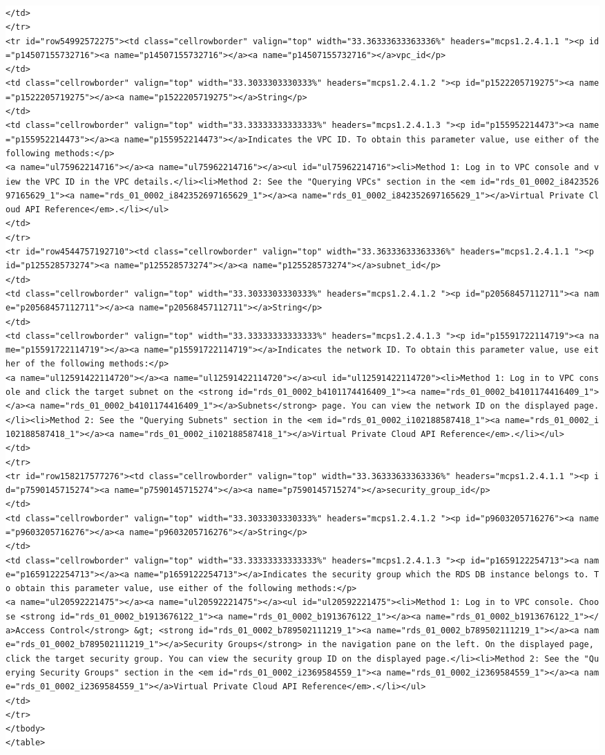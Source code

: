     </td>
    </tr>
    <tr id="row54992572275"><td class="cellrowborder" valign="top" width="33.36333633363336%" headers="mcps1.2.4.1.1 "><p id="p14507155732716"><a name="p14507155732716"></a><a name="p14507155732716"></a>vpc_id</p>
    </td>
    <td class="cellrowborder" valign="top" width="33.3033303330333%" headers="mcps1.2.4.1.2 "><p id="p1522205719275"><a name="p1522205719275"></a><a name="p1522205719275"></a>String</p>
    </td>
    <td class="cellrowborder" valign="top" width="33.33333333333333%" headers="mcps1.2.4.1.3 "><p id="p155952214473"><a name="p155952214473"></a><a name="p155952214473"></a>Indicates the VPC ID. To obtain this parameter value, use either of the following methods:</p>
    <a name="ul75962214716"></a><a name="ul75962214716"></a><ul id="ul75962214716"><li>Method 1: Log in to VPC console and view the VPC ID in the VPC details.</li><li>Method 2: See the "Querying VPCs" section in the <em id="rds_01_0002_i842352697165629_1"><a name="rds_01_0002_i842352697165629_1"></a><a name="rds_01_0002_i842352697165629_1"></a>Virtual Private Cloud API Reference</em>.</li></ul>
    </td>
    </tr>
    <tr id="row4544757192710"><td class="cellrowborder" valign="top" width="33.36333633363336%" headers="mcps1.2.4.1.1 "><p id="p125528573274"><a name="p125528573274"></a><a name="p125528573274"></a>subnet_id</p>
    </td>
    <td class="cellrowborder" valign="top" width="33.3033303330333%" headers="mcps1.2.4.1.2 "><p id="p20568457112711"><a name="p20568457112711"></a><a name="p20568457112711"></a>String</p>
    </td>
    <td class="cellrowborder" valign="top" width="33.33333333333333%" headers="mcps1.2.4.1.3 "><p id="p15591722114719"><a name="p15591722114719"></a><a name="p15591722114719"></a>Indicates the network ID. To obtain this parameter value, use either of the following methods:</p>
    <a name="ul12591422114720"></a><a name="ul12591422114720"></a><ul id="ul12591422114720"><li>Method 1: Log in to VPC console and click the target subnet on the <strong id="rds_01_0002_b4101174416409_1"><a name="rds_01_0002_b4101174416409_1"></a><a name="rds_01_0002_b4101174416409_1"></a>Subnets</strong> page. You can view the network ID on the displayed page.</li><li>Method 2: See the "Querying Subnets" section in the <em id="rds_01_0002_i102188587418_1"><a name="rds_01_0002_i102188587418_1"></a><a name="rds_01_0002_i102188587418_1"></a>Virtual Private Cloud API Reference</em>.</li></ul>
    </td>
    </tr>
    <tr id="row158217577276"><td class="cellrowborder" valign="top" width="33.36333633363336%" headers="mcps1.2.4.1.1 "><p id="p7590145715274"><a name="p7590145715274"></a><a name="p7590145715274"></a>security_group_id</p>
    </td>
    <td class="cellrowborder" valign="top" width="33.3033303330333%" headers="mcps1.2.4.1.2 "><p id="p9603205716276"><a name="p9603205716276"></a><a name="p9603205716276"></a>String</p>
    </td>
    <td class="cellrowborder" valign="top" width="33.33333333333333%" headers="mcps1.2.4.1.3 "><p id="p1659122254713"><a name="p1659122254713"></a><a name="p1659122254713"></a>Indicates the security group which the RDS DB instance belongs to. To obtain this parameter value, use either of the following methods:</p>
    <a name="ul20592221475"></a><a name="ul20592221475"></a><ul id="ul20592221475"><li>Method 1: Log in to VPC console. Choose <strong id="rds_01_0002_b1913676122_1"><a name="rds_01_0002_b1913676122_1"></a><a name="rds_01_0002_b1913676122_1"></a>Access Control</strong> &gt; <strong id="rds_01_0002_b789502111219_1"><a name="rds_01_0002_b789502111219_1"></a><a name="rds_01_0002_b789502111219_1"></a>Security Groups</strong> in the navigation pane on the left. On the displayed page, click the target security group. You can view the security group ID on the displayed page.</li><li>Method 2: See the "Querying Security Groups" section in the <em id="rds_01_0002_i2369584559_1"><a name="rds_01_0002_i2369584559_1"></a><a name="rds_01_0002_i2369584559_1"></a>Virtual Private Cloud API Reference</em>.</li></ul>
    </td>
    </tr>
    </tbody>
    </table>
